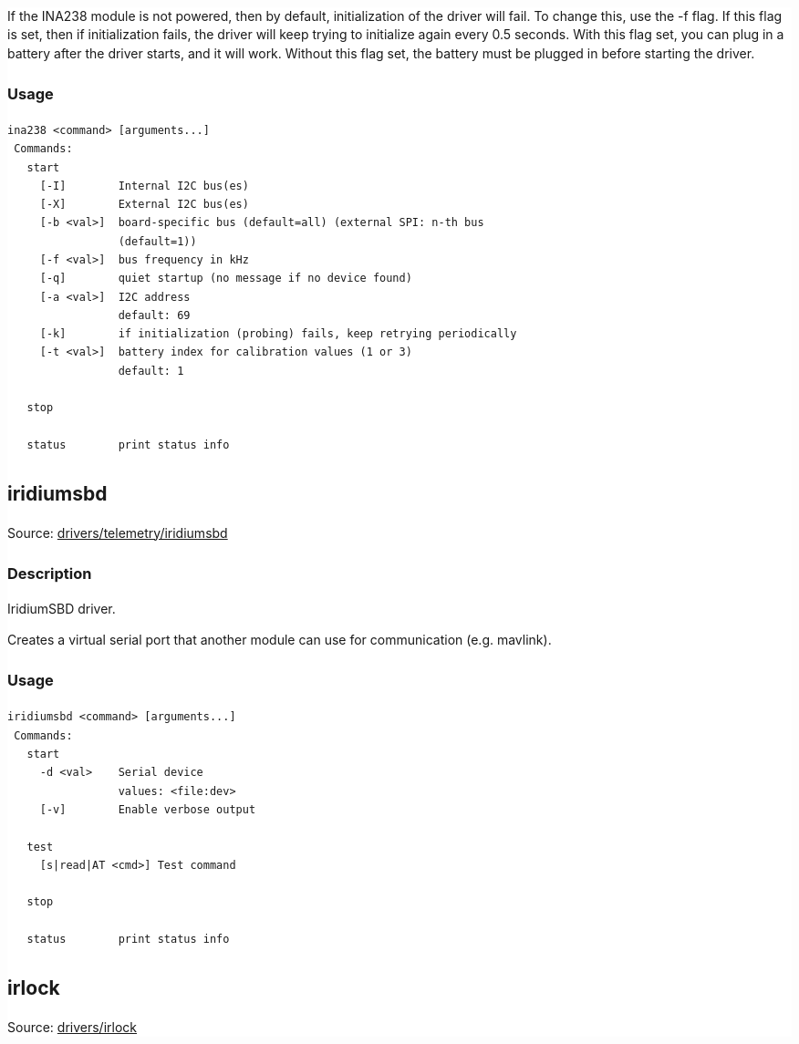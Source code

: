 If the INA238 module is not powered, then by default, initialization of the driver will fail. To change this, use
the -f flag. If this flag is set, then if initialization fails, the driver will keep trying to initialize again
every 0.5 seconds. With this flag set, you can plug in a battery after the driver starts, and it will work. Without
this flag set, the battery must be plugged in before starting the driver.


<a id="ina238_usage"></a>
### Usage
```
ina238 <command> [arguments...]
 Commands:
   start
     [-I]        Internal I2C bus(es)
     [-X]        External I2C bus(es)
     [-b <val>]  board-specific bus (default=all) (external SPI: n-th bus
                 (default=1))
     [-f <val>]  bus frequency in kHz
     [-q]        quiet startup (no message if no device found)
     [-a <val>]  I2C address
                 default: 69
     [-k]        if initialization (probing) fails, keep retrying periodically
     [-t <val>]  battery index for calibration values (1 or 3)
                 default: 1

   stop

   status        print status info
```
## iridiumsbd
Source: [drivers/telemetry/iridiumsbd](https://github.com/PX4/PX4-Autopilot/tree/release/1.15/src/drivers/telemetry/iridiumsbd)


### Description
IridiumSBD driver.

Creates a virtual serial port that another module can use for communication (e.g. mavlink).

<a id="iridiumsbd_usage"></a>
### Usage
```
iridiumsbd <command> [arguments...]
 Commands:
   start
     -d <val>    Serial device
                 values: <file:dev>
     [-v]        Enable verbose output

   test
     [s|read|AT <cmd>] Test command

   stop

   status        print status info
```
## irlock
Source: [drivers/irlock](https://github.com/PX4/PX4-Autopilot/tree/release/1.15/src/drivers/irlock)
